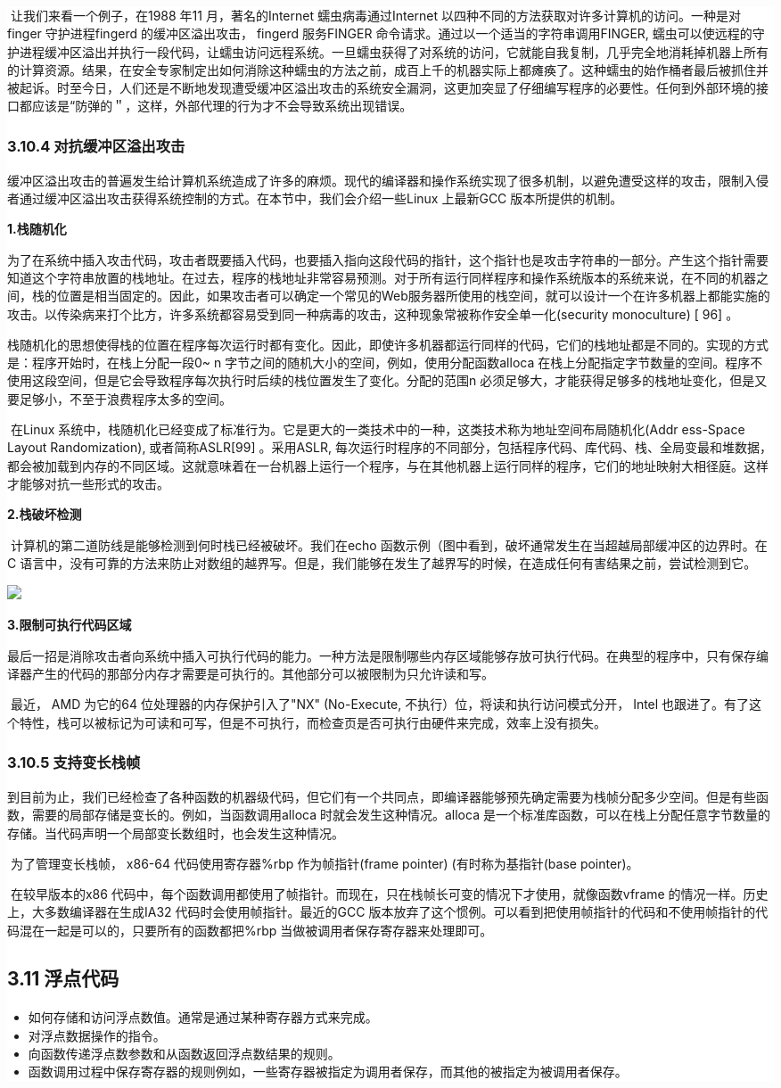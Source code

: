 ​	让我们来看一个例子，在1988 年11 月，著名的Internet 蠕虫病毒通过Internet 以四种不同的方法获取对许多计算机的访问。一种是对finger 守护进程fingerd 的缓冲区溢出攻击， fingerd 服务FINGER 命令请求。通过以一个适当的字符串调用FINGER, 蠕虫可以使远程的守护进程缓冲区溢出并执行一段代码，让蠕虫访问远程系统。一旦蠕虫获得了对系统的访问，它就能自我复制，几乎完全地消耗掉机器上所有的计算资源。结果，在安全专家制定出如何消除这种蠕虫的方法之前，成百上千的机器实际上都瘫痪了。这种蠕虫的始作桶者最后被抓住并被起诉。时至今日，人们还是不断地发现遭受缓冲区溢出攻击的系统安全漏洞，这更加突显了仔细编写程序的必要性。任何到外部环境的接口都应该是“防弹的＂，这样，外部代理的行为才不会导致系统出现错误。

### 3.10.4 对抗缓冲区溢出攻击

​	缓冲区溢出攻击的普遍发生给计算机系统造成了许多的麻烦。现代的编译器和操作系统实现了很多机制，以避免遭受这样的攻击，限制入侵者通过缓冲区溢出攻击获得系统控制的方式。在本节中，我们会介绍一些Linux 上最新GCC 版本所提供的机制。

**1.栈随机化**

​	为了在系统中插入攻击代码，攻击者既要插入代码，也要插入指向这段代码的指针，这个指针也是攻击字符串的一部分。产生这个指针需要知道这个字符串放置的栈地址。在过去，程序的栈地址非常容易预测。对于所有运行同样程序和操作系统版本的系统来说，在不同的机器之间，栈的位置是相当固定的。因此，如果攻击者可以确定一个常见的Web服务器所使用的栈空间，就可以设计一个在许多机器上都能实施的攻击。以传染病来打个比方，许多系统都容易受到同一种病毒的攻击，这种现象常被称作安全单一化(security monoculture) [ 96] 。

​	栈随机化的思想使得栈的位置在程序每次运行时都有变化。因此，即使许多机器都运行同样的代码，它们的栈地址都是不同的。实现的方式是：程序开始时，在栈上分配一段0~ n 字节之间的随机大小的空间，例如，使用分配函数alloca 在栈上分配指定字节数量的空间。程序不使用这段空间，但是它会导致程序每次执行时后续的栈位置发生了变化。分配的范围n 必须足够大，才能获得足够多的栈地址变化，但是又要足够小，不至于浪费程序太多的空间。

​	在Linux 系统中，栈随机化已经变成了标准行为。它是更大的一类技术中的一种，这类技术称为地址空间布局随机化(Addr ess-Space Layout Randomization), 或者简称ASLR[99] 。采用ASLR, 每次运行时程序的不同部分，包括程序代码、库代码、栈、全局变最和堆数据，都会被加载到内存的不同区域。这就意味着在一台机器上运行一个程序，与在其他机器上运行同样的程序，它们的地址映射大相径庭。这样才能够对抗一些形式的攻击。

**2.栈破坏检测**

​	计算机的第二道防线是能够检测到何时栈已经被破坏。我们在echo 函数示例（图中看到，破坏通常发生在当超越局部缓冲区的边界时。在C 语言中，没有可靠的方法来防止对数组的越界写。但是，我们能够在发生了越界写的时候，在造成任何有害结果之前，尝试检测到它。

![](https://pic.imgdb.cn/item/619c5abb2ab3f51d91e6fa36.jpg)

**3.限制可执行代码区域**

​	最后一招是消除攻击者向系统中插入可执行代码的能力。一种方法是限制哪些内存区域能够存放可执行代码。在典型的程序中，只有保存编译器产生的代码的那部分内存才需要是可执行的。其他部分可以被限制为只允许读和写。

​	最近， AMD 为它的64 位处理器的内存保护引入了"NX" (No-Execute, 不执行）位，将读和执行访问模式分开， Intel 也跟进了。有了这个特性，栈可以被标记为可读和可写，但是不可执行，而检查页是否可执行由硬件来完成，效率上没有损失。

### 3.10.5 支持变长栈帧

​	到目前为止，我们已经检查了各种函数的机器级代码，但它们有一个共同点，即编译器能够预先确定需要为栈帧分配多少空间。但是有些函数，需要的局部存储是变长的。例如，当函数调用alloca 时就会发生这种情况。alloca 是一个标准库函数，可以在栈上分配任意字节数量的存储。当代码声明一个局部变长数组时，也会发生这种情况。

​	为了管理变长栈帧， x86-64 代码使用寄存器%rbp 作为帧指针(frame pointer) (有时称为基指针(base pointer)。

​	在较早版本的x86 代码中，每个函数调用都使用了帧指针。而现在，只在栈帧长可变的情况下才使用，就像函数vframe 的情况一样。历史上，大多数编译器在生成IA32 代码时会使用帧指针。最近的GCC 版本放弃了这个惯例。可以看到把使用帧指针的代码和不使用帧指针的代码混在一起是可以的，只要所有的函数都把%rbp 当做被调用者保存寄存器来处理即可。

## 3.11 浮点代码

* 如何存储和访问浮点数值。通常是通过某种寄存器方式来完成。
* 对浮点数据操作的指令。
* 向函数传递浮点数参数和从函数返回浮点数结果的规则。
* 函数调用过程中保存寄存器的规则例如，一些寄存器被指定为调用者保存，而其他的被指定为被调用者保存。

